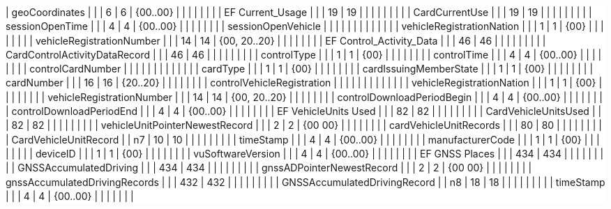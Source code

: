| geoCoordinates                          |                             |               | 6                | 6   | {00..00}      |   |   |   |   |          |          |
| EF Current_Usage                        |                             |               | 19               | 19  |               |   |   |   |   |          |          |
| CardCurrentUse                          |                             |               | 19               | 19  |               |   |   |   |   |          |          |
| sessionOpenTime                         |                             |               | 4                | 4   | {00..00}      |   |   |   |   |          |          |
| sessionOpenVehicle                      |                             |               |                  |     |               |   |   |   |   |          |          |
| vehicleRegistrationNation               |                             |               | 1                | 1   | {00}          |   |   |   |   |          |          |
| vehicleRegistrationNumber               |                             |               | 14               | 14  | {00, 20..20}  |   |   |   |   |          |          |
| EF Control_Activity_Data                |                             |               | 46               | 46  |               |   |   |   |   |          |          |
| CardControlActivityDataRecord           |                             |               | 46               | 46  |               |   |   |   |   |          |          |
| controlType                             |                             |               | 1                | 1   | {00}          |   |   |   |   |          |          |
| controlTime                             |                             |               | 4                | 4   | {00..00}      |   |   |   |   |          |          |
| controlCardNumber                       |                             |               |                  |     |               |   |   |   |   |          |          |
| cardType                                |                             |               | 1                | 1   | {00}          |   |   |   |   |          |          |
| cardIssuingMemberState                  |                             |               | 1                | 1   | {00}          |   |   |   |   |          |          |
| cardNumber                              |                             |               | 16               | 16  | {20..20}      |   |   |   |   |          |          |
| controlVehicleRegistration              |                             |               |                  |     |               |   |   |   |   |          |          |
| vehicleRegistrationNation               |                             |               | 1                | 1   | {00}          |   |   |   |   |          |          |
| vehicleRegistrationNumber               |                             |               | 14               | 14  | {00, 20..20}  |   |   |   |   |          |          |
| controlDownloadPeriodBegin              |                             |               | 4                | 4   | {00..00}      |   |   |   |   |          |          |
| controlDownloadPeriodEnd                |                             |               | 4                | 4   | {00..00}      |   |   |   |   |          |          |
| EF VehicleUnits Used                    |                             |               | 82               | 82  |               |   |   |   |   |          |          |
| CardVehicleUnitsUsed                    |                             |               | 82               | 82  |               |   |   |   |   |          |          |
| vehicleUnitPointerNewestRecord          |                             |               | 2                | 2   | {00 00}       |   |   |   |   |          |          |
| cardVehicleUnitRecords                  |                             |               | 80               | 80  |               |   |   |   |   |          |          |
| CardVehicleUnitRecord                   |                             | n7            | 10               | 10  |               |   |   |   |   |          |          |
| timeStamp                               |                             |               | 4                | 4   | {00..00}      |   |   |   |   |          |          |
| manufacturerCode                        |                             |               | 1                | 1   | {00}          |   |   |   |   |          |          |
| deviceID                                |                             |               | 1                | 1   | {00}          |   |   |   |   |          |          |
| vuSoftwareVersion                       |                             |               | 4                | 4   | {00..00}      |   |   |   |   |          |          |
| EF GNSS Places                          |                             |               | 434              | 434 |               |   |   |   |   |          |          |
| GNSSAccumulatedDriving                  |                             |               | 434              | 434 |               |   |   |   |   |          |          |
| gnssADPointerNewestRecord               |                             |               | 2                | 2   | {00 00}       |   |   |   |   |          |          |
| gnssAccumulatedDrivingRecords           |                             |               | 432              | 432 |               |   |   |   |   |          |          |
| GNSSAccumulatedDrivingRecord            |                             | n8            | 18               | 18  |               |   |   |   |   |          |          |
| timeStamp                               |                             |               | 4                | 4   | {00..00}      |   |   |   |   |          |          |